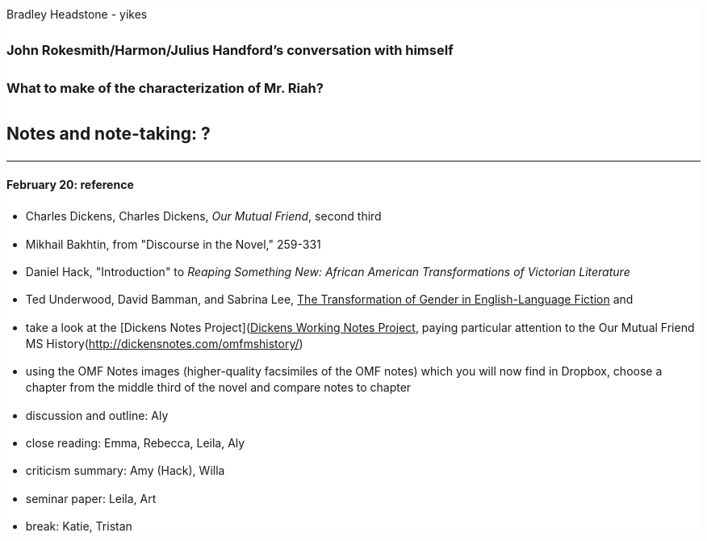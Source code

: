Bradley Headstone - yikes

### John Rokesmith/Harmon/Julius Handford’s conversation with himself

### What to make of the characterization of Mr. Riah?

## Notes and note-taking: ? 

---

#### February 20: reference

+ Charles Dickens, Charles Dickens, *Our Mutual Friend*, second third
+ Mikhail Bakhtin, from "Discourse in the Novel," 259-331
+ Daniel Hack, "Introduction" to *Reaping Something New: African American Transformations of Victorian Literature*
+ Ted Underwood, David Bamman, and Sabrina Lee, [The Transformation of Gender in English-Language Fiction](http://culturalanalytics.org/2018/02/the-transformation-of-gender-in-english-language-fiction/) and
+ take a look at the [Dickens Notes Project]([Dickens Working Notes Project](http://dickensnotes.com/), paying particular attention to the Our Mutual Friend MS History(http://dickensnotes.com/omfmshistory/)
+ using the OMF Notes images (higher-quality facsimiles of the OMF notes) which you will now find in Dropbox, choose a chapter from the middle third of the novel and compare notes to chapter

+ discussion and outline: Aly
+ close reading: Emma, Rebecca, Leila, Aly
+ criticism summary: Amy (Hack), Willa
+ seminar paper: Leila, Art
+ break: Katie, Tristan

